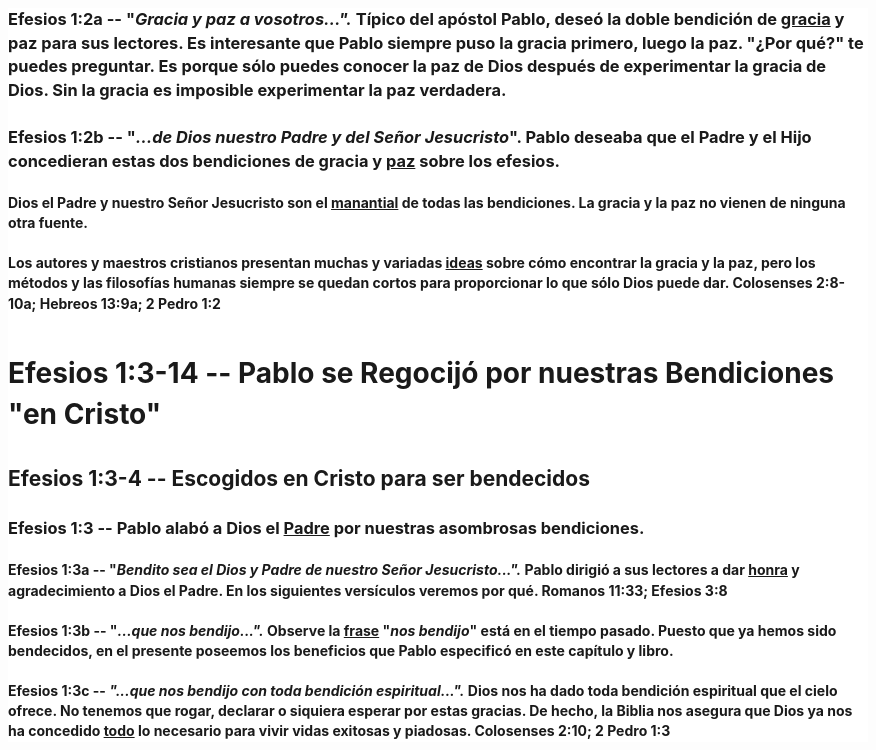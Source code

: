 ### Efesios 1:2a -- "*Gracia y paz a vosotros...".* Típico del apóstol Pablo, deseó la doble bendición de __<u>gracia</u>__ y paz para sus lectores. Es interesante que Pablo siempre puso la gracia primero, luego la paz. \"¿Por qué?\" te puedes preguntar. Es porque sólo puedes conocer la paz de Dios después de experimentar la gracia de Dios. Sin la gracia es imposible experimentar la paz verdadera.

### Efesios 1:2b -- "*...de Dios nuestro Padre y del Señor Jesucristo*". Pablo deseaba que el Padre y el Hijo concedieran estas dos bendiciones de gracia y __<u>paz</u>__ sobre los efesios.

#### Dios el Padre y nuestro Señor Jesucristo son el __<u>manantial</u>__ de todas las bendiciones. La gracia y la paz no vienen de ninguna otra fuente.

#### Los autores y maestros cristianos presentan muchas y variadas __<u>ideas</u>__ sobre cómo encontrar la gracia y la paz, pero los métodos y las filosofías humanas siempre se quedan cortos para proporcionar lo que sólo Dios puede dar. Colosenses 2:8-10a; Hebreos 13:9a; 2 Pedro 1:2

#  Efesios 1:3-14 -- Pablo se Regocijó por nuestras Bendiciones "en Cristo"

## Efesios 1:3-4 -- Escogidos en Cristo para ser bendecidos

### Efesios 1:3 -- Pablo alabó a Dios el __<u>Padre</u>__ por nuestras asombrosas bendiciones.

#### Efesios 1:3a -- "*Bendito sea el Dios y Padre de nuestro Señor Jesucristo...".* Pablo dirigió a sus lectores a dar __<u>honra</u>__ y agradecimiento a Dios el Padre. En los siguientes versículos veremos por qué. Romanos 11:33; Efesios 3:8

#### Efesios 1:3b -- "*...que nos bendijo...".* Observe la __<u>frase</u>__ "*nos bendijo*" está en el tiempo pasado. Puesto que ya hemos sido bendecidos, en el presente poseemos los beneficios que Pablo especificó en este capítulo y libro.

#### Efesios 1:3c -- *"...que nos bendijo con toda bendición espiritual...".* Dios nos ha dado toda bendición espiritual que el cielo ofrece. No tenemos que rogar, declarar o siquiera esperar por estas gracias. De hecho, la Biblia nos asegura que Dios ya nos ha concedido __<u>todo</u>__ lo necesario para vivir vidas exitosas y piadosas. Colosenses 2:10; 2 Pedro 1:3
